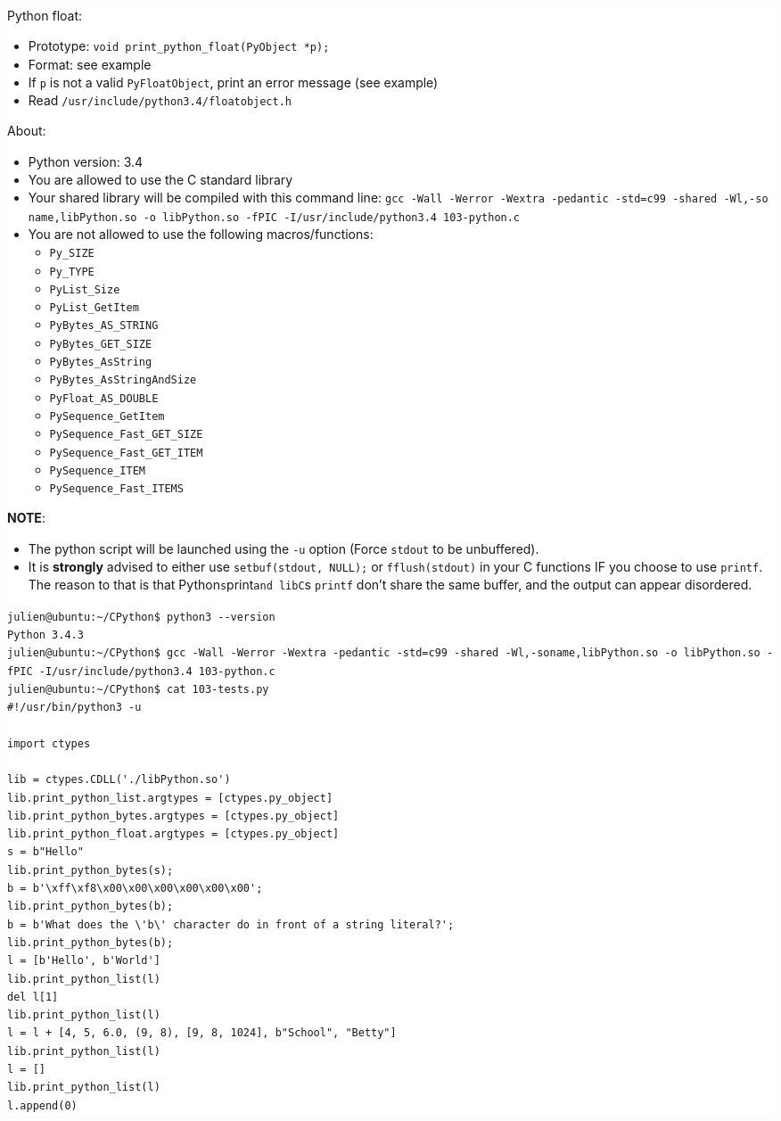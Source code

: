 Python float:

- Prototype: `void print_python_float(PyObject *p);`
- Format: see example
- If `p` is not a valid `PyFloatObject`, print an error message (see example)
- Read `/usr/include/python3.4/floatobject.h`

About:

- Python version: 3.4
- You are allowed to use the C standard library
- Your shared library will be compiled with this command line: `gcc -Wall -Werror -Wextra -pedantic -std=c99 -shared -Wl,-soname,libPython.so -o libPython.so -fPIC -I/usr/include/python3.4 103-python.c`
- You are not allowed to use the following macros/functions:
    - `Py_SIZE`
    - `Py_TYPE`
    - `PyList_Size`
    - `PyList_GetItem`
    - `PyBytes_AS_STRING`
    - `PyBytes_GET_SIZE`
    - `PyBytes_AsString`
    - `PyBytes_AsStringAndSize`
    - `PyFloat_AS_DOUBLE`
    - `PySequence_GetItem`
    - `PySequence_Fast_GET_SIZE`
    - `PySequence_Fast_GET_ITEM`
    - `PySequence_ITEM`
    - `PySequence_Fast_ITEMS`

**NOTE**:

- The python script will be launched using the `-u` option (Force `stdout` to be unbuffered).
- It is **strongly** advised to either use `setbuf(stdout, NULL);` or `fflush(stdout)` in your C functions IF you choose to use `printf`. The reason to that is that Python`s`print`and libC`s `printf` don’t share the same buffer, and the output can appear disordered.

```
julien@ubuntu:~/CPython$ python3 --version
Python 3.4.3
julien@ubuntu:~/CPython$ gcc -Wall -Werror -Wextra -pedantic -std=c99 -shared -Wl,-soname,libPython.so -o libPython.so -fPIC -I/usr/include/python3.4 103-python.c
julien@ubuntu:~/CPython$ cat 103-tests.py 
#!/usr/bin/python3 -u

import ctypes

lib = ctypes.CDLL('./libPython.so')
lib.print_python_list.argtypes = [ctypes.py_object]
lib.print_python_bytes.argtypes = [ctypes.py_object]
lib.print_python_float.argtypes = [ctypes.py_object]
s = b"Hello"
lib.print_python_bytes(s);
b = b'\xff\xf8\x00\x00\x00\x00\x00\x00';
lib.print_python_bytes(b);
b = b'What does the \'b\' character do in front of a string literal?';
lib.print_python_bytes(b);
l = [b'Hello', b'World']
lib.print_python_list(l)
del l[1]
lib.print_python_list(l)
l = l + [4, 5, 6.0, (9, 8), [9, 8, 1024], b"School", "Betty"]
lib.print_python_list(l)
l = []
lib.print_python_list(l)
l.append(0)
```